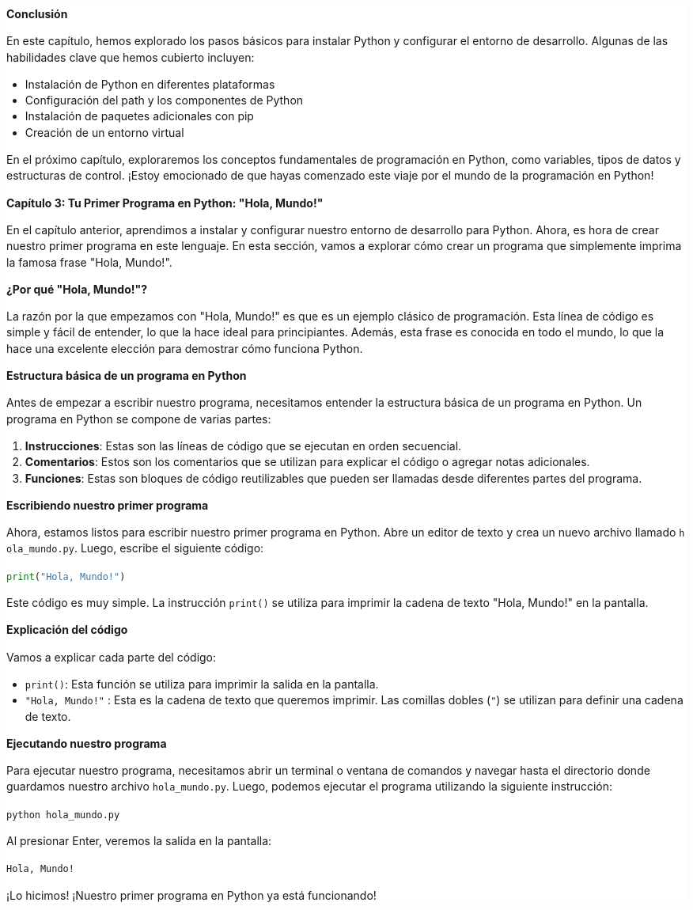 **Conclusión**

En este capítulo, hemos explorado los pasos básicos para instalar Python y configurar el entorno de desarrollo. Algunas de las habilidades clave que hemos cubierto incluyen:

* Instalación de Python en diferentes plataformas
* Configuración del path y los componentes de Python
* Instalación de paquetes adicionales con pip
* Creación de un entorno virtual

En el próximo capítulo, exploraremos los conceptos fundamentales de programación en Python, como variables, tipos de datos y estructuras de control. ¡Estoy emocionado de que hayas comenzado este viaje por el mundo de la programación en Python!

**Capítulo 3: Tu Primer Programa en Python: "Hola, Mundo!"**

En el capítulo anterior, aprendimos a instalar y configurar nuestro entorno de desarrollo para Python. Ahora, es hora de crear nuestro primer programa en este lenguaje. En esta sección, vamos a explorar cómo crear un programa que simplemente imprima la famosa frase "Hola, Mundo!".

**¿Por qué "Hola, Mundo!"?**

La razón por la que empezamos con "Hola, Mundo!" es que es un ejemplo clásico de programación. Esta línea de código es simple y fácil de entender, lo que la hace ideal para principiantes. Además, esta frase es conocida en todo el mundo, lo que la hace una excelente elección para demostrar cómo funciona Python.

**Estructura básica de un programa en Python**

Antes de empezar a escribir nuestro programa, necesitamos entender la estructura básica de un programa en Python. Un programa en Python se compone de varias partes:

1. **Instrucciones**: Estas son las líneas de código que se ejecutan en orden secuencial.
2. **Comentarios**: Estos son los comentarios que se utilizan para explicar el código o agregar notas adicionales.
3. **Funciones**: Estas son bloques de código reutilizables que pueden ser llamadas desde diferentes partes del programa.

**Escribiendo nuestro primer programa**

Ahora, estamos listos para escribir nuestro primer programa en Python. Abre un editor de texto y crea un nuevo archivo llamado `hola_mundo.py`. Luego, escribe el siguiente código:
```python
print("Hola, Mundo!")
```
Este código es muy simple. La instrucción `print()` se utiliza para imprimir la cadena de texto "Hola, Mundo!" en la pantalla.

**Explicación del código**

Vamos a explicar cada parte del código:

* `print()`: Esta función se utiliza para imprimir la salida en la pantalla.
* `"Hola, Mundo!"` : Esta es la cadena de texto que queremos imprimir. Las comillas dobles (`"`) se utilizan para definir una cadena de texto.

**Ejecutando nuestro programa**

Para ejecutar nuestro programa, necesitamos abrir un terminal o ventana de comandos y navegar hasta el directorio donde guardamos nuestro archivo `hola_mundo.py`. Luego, podemos ejecutar el programa utilizando la siguiente instrucción:
```
python hola_mundo.py
```
Al presionar Enter, veremos la salida en la pantalla:
```
Hola, Mundo!
```
¡Lo hicimos! ¡Nuestro primer programa en Python ya está funcionando!
